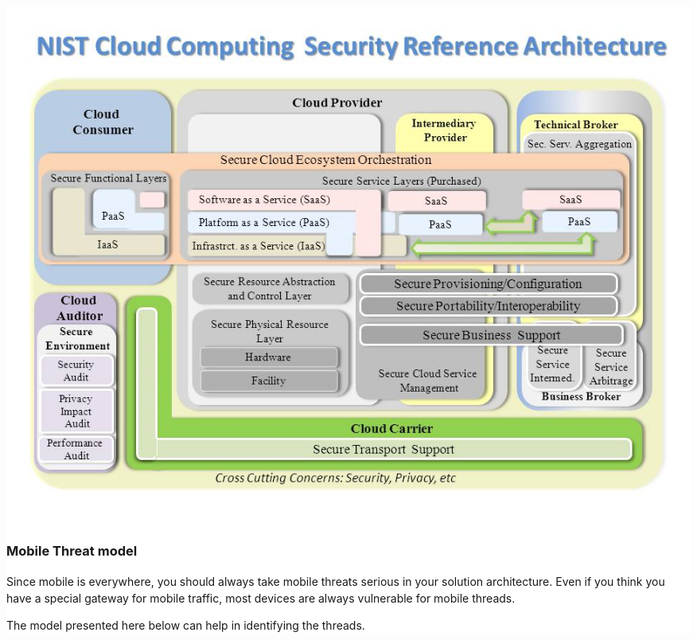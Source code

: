 ![image\_12\_Nist\_CloudSecurityREFmodel](Images/image_12_Nist_CloudSecurityREFmodel.png)

### Mobile Threat model

Since mobile is everywhere, you should always take mobile threats serious in your solution architecture. Even if you think you have a special gateway for mobile traffic, most devices are always vulnerable for mobile threads.

The model presented here below can help in identifying the threads.

